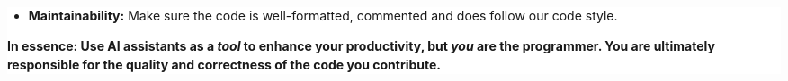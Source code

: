 - **Maintainability:** Make sure the code is well-formatted, commented and does follow
  our code style.

**In essence: Use AI assistants as a *tool* to enhance your productivity, but *you* are
the programmer.  You are ultimately responsible for the quality and correctness of the
code you contribute.**
